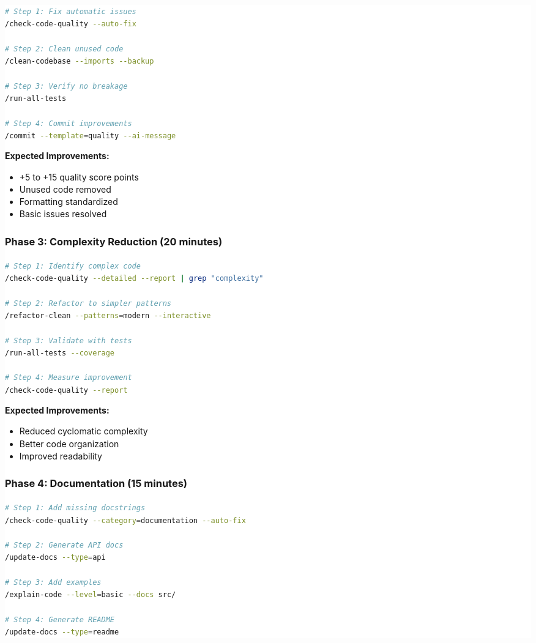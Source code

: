```bash
# Step 1: Fix automatic issues
/check-code-quality --auto-fix

# Step 2: Clean unused code
/clean-codebase --imports --backup

# Step 3: Verify no breakage
/run-all-tests

# Step 4: Commit improvements
/commit --template=quality --ai-message
```

**Expected Improvements:**
- +5 to +15 quality score points
- Unused code removed
- Formatting standardized
- Basic issues resolved

### Phase 3: Complexity Reduction (20 minutes)

```bash
# Step 1: Identify complex code
/check-code-quality --detailed --report | grep "complexity"

# Step 2: Refactor to simpler patterns
/refactor-clean --patterns=modern --interactive

# Step 3: Validate with tests
/run-all-tests --coverage

# Step 4: Measure improvement
/check-code-quality --report
```

**Expected Improvements:**
- Reduced cyclomatic complexity
- Better code organization
- Improved readability

### Phase 4: Documentation (15 minutes)

```bash
# Step 1: Add missing docstrings
/check-code-quality --category=documentation --auto-fix

# Step 2: Generate API docs
/update-docs --type=api

# Step 3: Add examples
/explain-code --level=basic --docs src/

# Step 4: Generate README
/update-docs --type=readme
```
